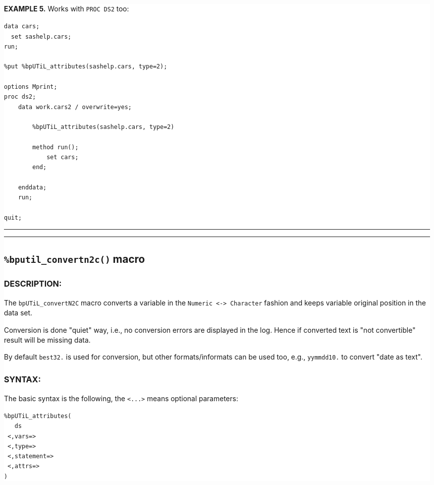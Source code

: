 **EXAMPLE 5.** Works with `PROC DS2` too:
~~~~~~~~~~~~~~~~~~~~~~~~~~~~~~~~~~~~~~~~~~~~~~~~~~~~~~~~~~~~~~~~~~~~~~~~~~~~~~~~~~~~~sas
data cars;
  set sashelp.cars;
run;

%put %bpUTiL_attributes(sashelp.cars, type=2);

options Mprint;
proc ds2;
    data work.cars2 / overwrite=yes;

        %bpUTiL_attributes(sashelp.cars, type=2)

        method run();
            set cars;
        end;

    enddata;
    run;

quit;
~~~~~~~~~~~~~~~~~~~~~~~~~~~~~~~~~~~~~~~~~~~~~~~~~~~~~~~~~~~~~~~~~~~~~~~~~~~~~~~~~~~~~

---

  
---
 
## `%bputil_convertn2c()` macro <a name="bputilconvertn2c-macro-6"></a> ######

### DESCRIPTION: ##############################################################

The `bpUTiL_convertN2C` macro converts a variable 
in the `Numeric <-> Character` fashion
and keeps variable original position in the data set.

Conversion is done "quiet" way, i.e., no conversion errors are 
displayed in the log. Hence if converted text is "not convertible"
result will be missing data. 

By default `best32.` is used for conversion, but 
other formats/informats can be used too, 
e.g., `yymmdd10.` to convert "date as text".

### SYNTAX: ###################################################################

The basic syntax is the following, the `<...>` means optional parameters:
~~~~~~~~~~~~~~~~~~~~~~~sas
%bpUTiL_attributes(
   ds
 <,vars=>
 <,type=>
 <,statement=>
 <,attrs=>
)
~~~~~~~~~~~~~~~~~~~~~~~
